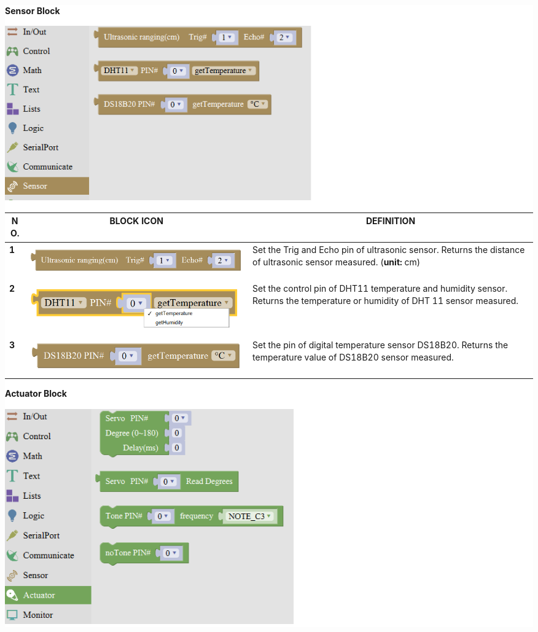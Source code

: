 **Sensor Block**

**![Sensor](media/0acdf231a463a15e88b621fb62327908.png)**

| **NO.**  | **BLOCK ICON**                                  | **DEFINITION**                                                                                                                |
|----------|-------------------------------------------------|-------------------------------------------------------------------------------------------------------------------------------|
| **1**    | ![](media/1ea59deb3d60bcc00d7499d8221f7c0a.png) | Set the Trig and Echo pin of ultrasonic sensor. Returns the distance of ultrasonic sensor measured. (**unit:** cm)            |
| **2**    | ![](media/3e535dc3018f47037d01232d9f31ab8a.png) | Set the control pin of DHT11 temperature and humidity sensor.  Returns the temperature or humidity of DHT 11 sensor measured. |
| **3**    | ![](media/64d378c68f0092dab23dcdb3e1d8f340.png) | Set the pin of digital temperature sensor DS18B20. Returns the temperature value of DS18B20 sensor measured.                  |

**Actuator Block**

**![Actuator](media/12e75d98243d7c84f90ad7534c8c557e.png)**
